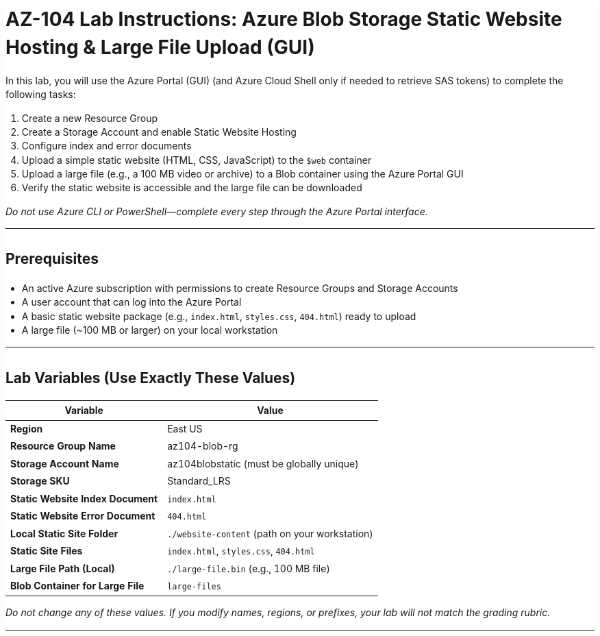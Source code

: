 
# AZ-104 Lab Instructions: Azure Blob Storage Static Website Hosting & Large File Upload (GUI)

In this lab, you will use the Azure Portal (GUI) (and Azure Cloud Shell only if needed to retrieve SAS tokens) to complete the following tasks:

1. Create a new Resource Group  
2. Create a Storage Account and enable Static Website Hosting  
3. Configure index and error documents  
4. Upload a simple static website (HTML, CSS, JavaScript) to the `$web` container  
5. Upload a large file (e.g., a 100 MB video or archive) to a Blob container using the Azure Portal GUI  
6. Verify the static website is accessible and the large file can be downloaded  

_Do not use Azure CLI or PowerShell—complete every step through the Azure Portal interface._

---

## Prerequisites

- An active Azure subscription with permissions to create Resource Groups and Storage Accounts  
- A user account that can log into the Azure Portal  
- A basic static website package (e.g., `index.html`, `styles.css`, `404.html`) ready to upload  
- A large file (~100 MB or larger) on your local workstation  

---

## Lab Variables (Use Exactly These Values)

| Variable                         | Value                                    |
|----------------------------------|------------------------------------------|
| **Region**                       | East US                                  |
| **Resource Group Name**          | az104-blob-rg                            |
| **Storage Account Name**         | az104blobstatic (must be globally unique)|
| **Storage SKU**                  | Standard_LRS                             |
| **Static Website Index Document**| `index.html`                             |
| **Static Website Error Document**| `404.html`                               |
| **Local Static Site Folder**     | `./website-content` (path on your workstation) |
| **Static Site Files**            | `index.html`, `styles.css`, `404.html`   |
| **Large File Path (Local)**      | `./large-file.bin` (e.g., 100 MB file)   |
| **Blob Container for Large File**| `large-files`                            |

_Do not change any of these values. If you modify names, regions, or prefixes, your lab will not match the grading rubric._

---
